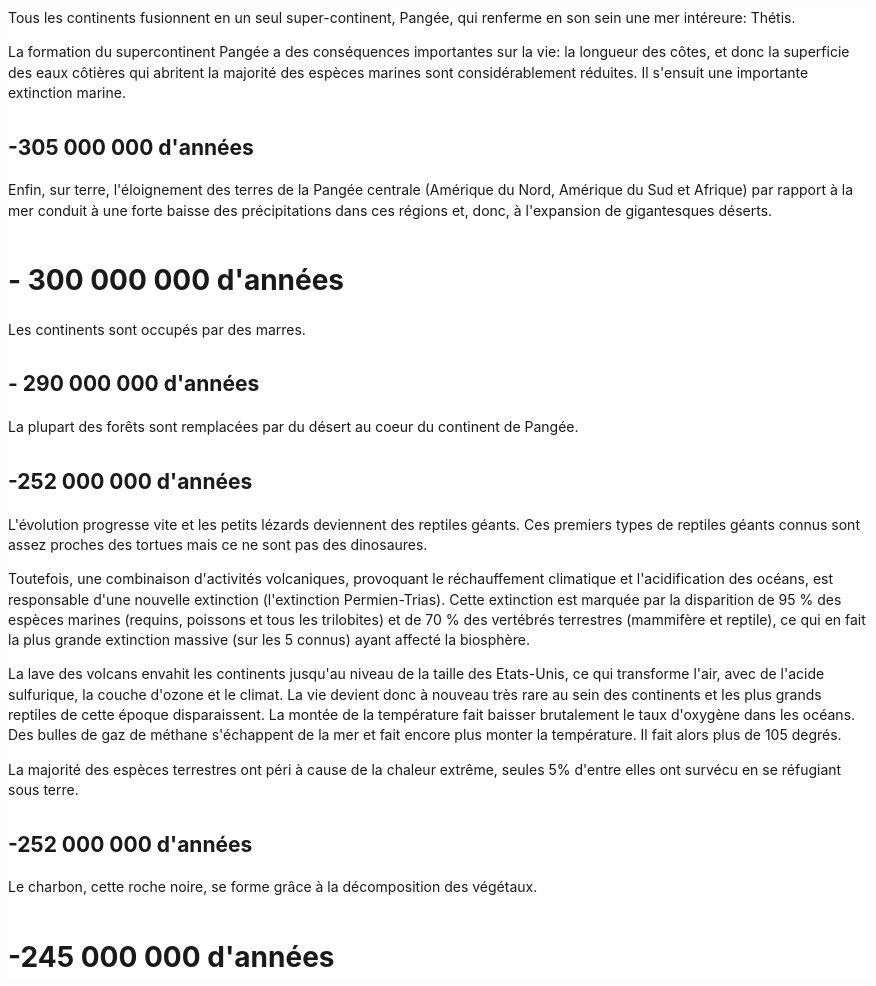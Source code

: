 Tous les continents fusionnent en un seul super-continent, Pangée, qui renferme en son sein une mer intéreure: Thétis.

La formation du supercontinent Pangée a des conséquences importantes sur la vie: la longueur des côtes, et donc la superficie des eaux côtières qui abritent la majorité des espèces marines sont considérablement réduites. Il s'ensuit une importante extinction marine.

## -305 000 000 d'années

Enfin, sur terre, l'éloignement des terres de la Pangée centrale (Amérique du Nord, Amérique du Sud et Afrique) par rapport à la mer conduit à une forte baisse des précipitations dans ces régions et, donc, à l'expansion de gigantesques déserts.

# - 300 000 000 d'années

Les continents sont occupés par des marres.

## - 290 000 000 d'années

La plupart des forêts sont remplacées par du désert au coeur du continent de Pangée.

## -252 000 000 d'années

L'évolution progresse vite et les petits lézards deviennent des reptiles géants. Ces premiers types de reptiles géants connus sont assez proches des tortues mais ce ne sont pas des dinosaures.

Toutefois, une combinaison d'activités volcaniques, provoquant le réchauffement climatique et l'acidification des océans, est responsable d'une nouvelle extinction (l'extinction Permien-Trias). Cette extinction est marquée par la disparition de 95 % des espèces marines (requins, poissons et tous les trilobites) et de 70 % des vertébrés terrestres (mammifère et reptile), ce qui en fait la plus grande extinction massive (sur les 5 connus) ayant affecté la biosphère.

La lave des volcans envahit les continents jusqu'au niveau de la taille des Etats-Unis, ce qui transforme l'air, avec de l'acide sulfurique, la couche d'ozone et le climat. La vie devient donc à nouveau très rare au sein des continents et les plus grands reptiles de cette époque disparaissent. La montée de la température fait baisser brutalement le taux d'oxygène dans les océans. Des bulles de gaz de méthane s'échappent de la mer et fait encore plus monter la température. Il fait alors plus de 105 degrés.

La majorité des espèces terrestres ont péri à cause de la chaleur extrême, seules 5% d'entre elles ont survécu en se réfugiant sous terre.

## -252 000 000 d'années

<p style="text-align:center"><iframe width="100%" height="315" src="https://www.youtube.com/embed/LJ6ycSarzv4" frameborder="0" allowfullscreen></iframe></p>

Le charbon, cette roche noire, se forme grâce à la décomposition des végétaux.

# -245 000 000 d'années
